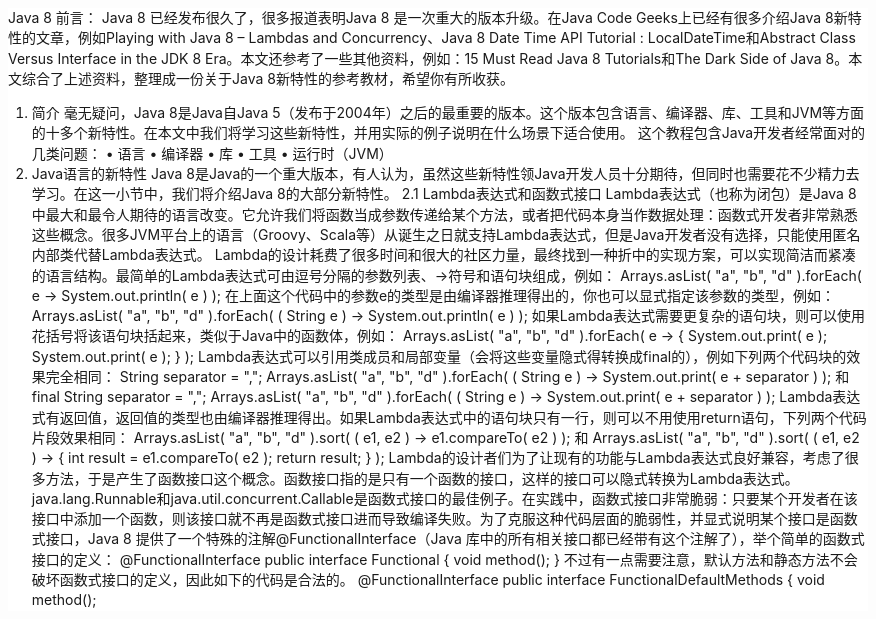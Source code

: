 Java 8
前言： Java 8 已经发布很久了，很多报道表明Java 8 是一次重大的版本升级。在Java Code Geeks上已经有很多介绍Java 8新特性的文章，例如Playing with Java 8 – Lambdas and Concurrency、Java 8 Date Time API Tutorial : LocalDateTime和Abstract Class Versus Interface in the JDK 8 Era。本文还参考了一些其他资料，例如：15 Must Read Java 8 Tutorials和The Dark Side of Java 8。本文综合了上述资料，整理成一份关于Java 8新特性的参考教材，希望你有所收获。
1. 简介
毫无疑问，Java 8是Java自Java 5（发布于2004年）之后的最重要的版本。这个版本包含语言、编译器、库、工具和JVM等方面的十多个新特性。在本文中我们将学习这些新特性，并用实际的例子说明在什么场景下适合使用。
这个教程包含Java开发者经常面对的几类问题：
•	语言
•	编译器
•	库
•	工具
•	运行时（JVM）
2. Java语言的新特性
Java 8是Java的一个重大版本，有人认为，虽然这些新特性领Java开发人员十分期待，但同时也需要花不少精力去学习。在这一小节中，我们将介绍Java 8的大部分新特性。
2.1 Lambda表达式和函数式接口
Lambda表达式（也称为闭包）是Java 8中最大和最令人期待的语言改变。它允许我们将函数当成参数传递给某个方法，或者把代码本身当作数据处理：函数式开发者非常熟悉这些概念。很多JVM平台上的语言（Groovy、Scala等）从诞生之日就支持Lambda表达式，但是Java开发者没有选择，只能使用匿名内部类代替Lambda表达式。
Lambda的设计耗费了很多时间和很大的社区力量，最终找到一种折中的实现方案，可以实现简洁而紧凑的语言结构。最简单的Lambda表达式可由逗号分隔的参数列表、->符号和语句块组成，例如：
Arrays.asList( "a", "b", "d" ).forEach( e -> System.out.println( e ) );
在上面这个代码中的参数e的类型是由编译器推理得出的，你也可以显式指定该参数的类型，例如：
Arrays.asList( "a", "b", "d" ).forEach( ( String e ) -> System.out.println( e ) );
如果Lambda表达式需要更复杂的语句块，则可以使用花括号将该语句块括起来，类似于Java中的函数体，例如：
Arrays.asList( "a", "b", "d" ).forEach( e -> {
    System.out.print( e );
    System.out.print( e );
} );
Lambda表达式可以引用类成员和局部变量（会将这些变量隐式得转换成final的），例如下列两个代码块的效果完全相同：
String separator = ",";
Arrays.asList( "a", "b", "d" ).forEach( 
    ( String e ) -> System.out.print( e + separator ) );
和
final String separator = ",";
Arrays.asList( "a", "b", "d" ).forEach( 
    ( String e ) -> System.out.print( e + separator ) );
Lambda表达式有返回值，返回值的类型也由编译器推理得出。如果Lambda表达式中的语句块只有一行，则可以不用使用return语句，下列两个代码片段效果相同：
Arrays.asList( "a", "b", "d" ).sort( ( e1, e2 ) -> e1.compareTo( e2 ) );
和
Arrays.asList( "a", "b", "d" ).sort( ( e1, e2 ) -> {
    int result = e1.compareTo( e2 );
    return result;
} );
Lambda的设计者们为了让现有的功能与Lambda表达式良好兼容，考虑了很多方法，于是产生了函数接口这个概念。函数接口指的是只有一个函数的接口，这样的接口可以隐式转换为Lambda表达式。java.lang.Runnable和java.util.concurrent.Callable是函数式接口的最佳例子。在实践中，函数式接口非常脆弱：只要某个开发者在该接口中添加一个函数，则该接口就不再是函数式接口进而导致编译失败。为了克服这种代码层面的脆弱性，并显式说明某个接口是函数式接口，Java 8 提供了一个特殊的注解@FunctionalInterface（Java 库中的所有相关接口都已经带有这个注解了），举个简单的函数式接口的定义：
@FunctionalInterface
public interface Functional {
    void method();
}
不过有一点需要注意，默认方法和静态方法不会破坏函数式接口的定义，因此如下的代码是合法的。
@FunctionalInterface
public interface FunctionalDefaultMethods {
    void method();
